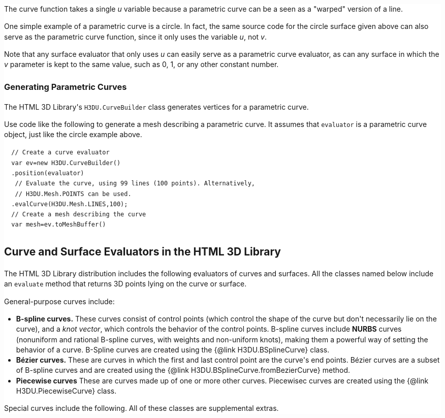The curve function takes a single _u_ variable because a parametric
curve can be a seen as a "warped" version of a line.

One simple example of a parametric curve is a circle. In fact, the same source
code for the circle surface given above can also serve as the parametric curve
function, since it only uses the variable _u_, not _v_.

Note that any surface evaluator that only uses _u_ can easily serve as a
parametric curve evaluator, as can any surface in which the _v_ parameter is
kept to the same value, such as 0, 1, or any other constant number.

<a id=Generating_Parametric_Curves></a>
### Generating Parametric Curves

The HTML 3D Library's `H3DU.CurveBuilder` class generates vertices for
a parametric curve.

Use code like the following to generate a mesh describing a parametric
curve. It assumes that `evaluator` is a parametric curve object, just like
the circle example above.

      // Create a curve evaluator
      var ev=new H3DU.CurveBuilder()
      .position(evaluator)
       // Evaluate the curve, using 99 lines (100 points). Alternatively,
       // H3DU.Mesh.POINTS can be used.
      .evalCurve(H3DU.Mesh.LINES,100);
      // Create a mesh describing the curve
      var mesh=ev.toMeshBuffer()

<a id=Curve_and_Surface_Evaluators_in_the_HTML_3D_Library></a>
## Curve and Surface Evaluators in the HTML 3D Library

The HTML 3D Library distribution includes the following evaluators of
curves and surfaces. All the classes named below include an `evaluate`
method that returns 3D points lying on the curve or surface.

General-purpose curves include:

* **B-spline curves.** These curves consist of control points (which control
the shape of the curve but don't necessarily lie on the curve), and a
_knot vector_, which controls the behavior of the control points. B-spline
curves include **NURBS** curves (nonuniform and rational B-spline curves,
with weights and non-uniform knots), making them a powerful way of setting the
behavior of a curve. B-Spline curves are created using the
 {@link H3DU.BSplineCurve} class.
* **B&eacute;zier curves.** These are curves in which the first and last
control point are the curve's end points. B&eacute;zier curves are a subset of B-spline
curves and are created using the {@link H3DU.BSplineCurve.fromBezierCurve}
method.
* **Piecewise curves** These are curves made up of one or more other curves.
Piecewisec curves are created using the {@link H3DU.PiecewiseCurve} class.

Special curves include the following. All of these classes are supplemental
extras.
